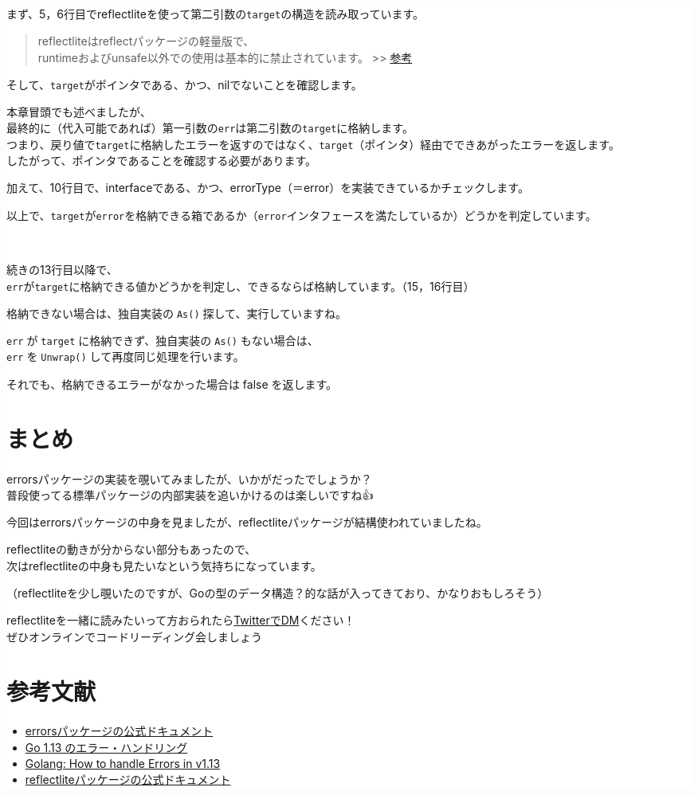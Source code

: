まず、5，6行目でreflectliteを使って第二引数の`target`の構造を読み取っています。<br>

> reflectliteはreflectパッケージの軽量版で、<br>
> runtimeおよびunsafe以外での使用は基本的に禁止されています。 >> [参考](https://golang.org/pkg/internal/reflectlite/#Overview)

そして、`target`がポインタである、かつ、nilでないことを確認します。

本章冒頭でも述べましたが、<br>
最終的に（代入可能であれば）第一引数の`err`は第二引数の`target`に格納します。<br>
つまり、戻り値で`target`に格納したエラーを返すのではなく、`target`（ポインタ）経由でできあがったエラーを返します。<br>
したがって、ポインタであることを確認する必要があります。


加えて、10行目で、interfaceである、かつ、errorType（＝error）を実装できているかチェックします。


以上で、`target`が`error`を格納できる箱であるか（`error`インタフェースを満たしているか）どうかを判定しています。

<br>

続きの13行目以降で、<br>
`err`が`target`に格納できる値かどうかを判定し、できるならば格納しています。（15，16行目）

格納できない場合は、独自実装の `As()` 探して、実行していますね。

`err` が `target` に格納できず、独自実装の `As()` もない場合は、<br>
`err` を `Unwrap()` して再度同じ処理を行います。

それでも、格納できるエラーがなかった場合は false を返します。


# まとめ

errorsパッケージの実装を覗いてみましたが、いかがだったでしょうか？<br>
普段使ってる標準パッケージの内部実装を追いかけるのは楽しいですね👍

今回はerrorsパッケージの中身を見ましたが、reflectliteパッケージが結構使われていましたね。

reflectliteの動きが分からない部分もあったので、<br>
次はreflectliteの中身も見たいなという気持ちになっています。

（reflectliteを少し覗いたのですが、Goの型のデータ構造？的な話が入ってきており、かなりおもしろそう）

reflectliteを一緒に読みたいって方おられたら[TwitterでDM](https://twitter.com/yyh_gl)ください！<br>
ぜひオンラインでコードリーディング会しましょう


# 参考文献

- [errorsパッケージの公式ドキュメント](https://golang.org/pkg/errors/)
- [Go 1.13 のエラー・ハンドリング](https://text.baldanders.info/golang/error-handling-in-go-1_3/)
- [Golang: How to handle Errors in v1.13](https://medium.com/@felipedutratine/golang-how-to-handle-errors-in-v1-13-fda7f035d027)
- [reflectliteパッケージの公式ドキュメント](https://golang.org/pkg/internal/reflectlite/)
